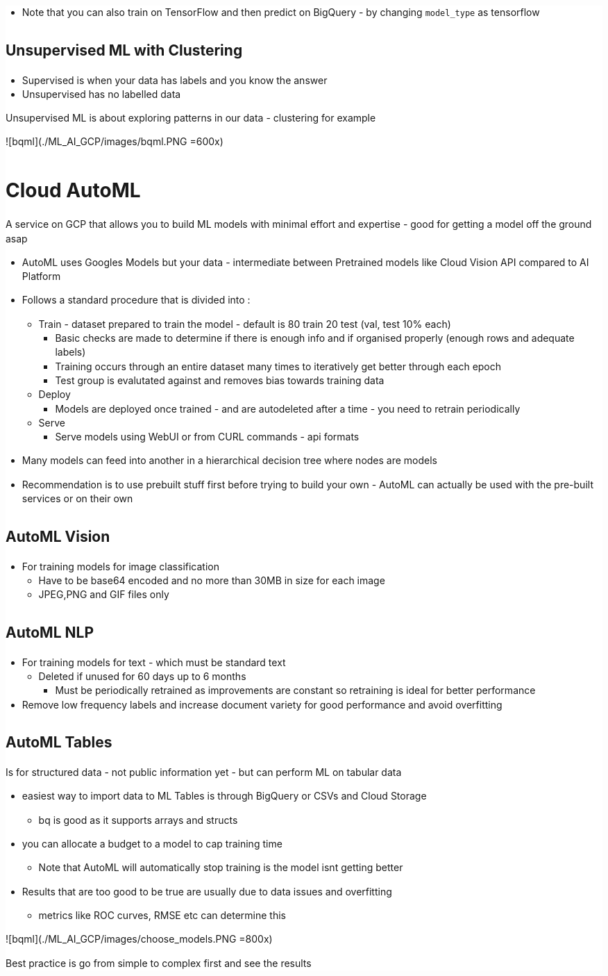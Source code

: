 * Note that you can also train on TensorFlow and then predict on BigQuery - by changing `model_type` as tensorflow

## Unsupervised ML with Clustering
* Supervised is when your data has labels and you know the answer
* Unsupervised has no labelled data

Unsupervised ML is about exploring patterns in our data - clustering for example

![bqml](./ML_AI_GCP/images/bqml.PNG =600x)


# Cloud AutoML

A service on GCP that allows you to build ML models with minimal effort and expertise - good for getting a model off the ground asap

* AutoML uses Googles Models but your data - intermediate between Pretrained models like Cloud Vision API compared to AI Platform
* Follows a standard procedure that is divided into :
    * Train - dataset prepared to train the model - default is 80 train 20 test (val, test 10% each)
        * Basic checks are made to determine if there is enough info and if organised properly (enough rows and adequate labels)
        * Training occurs through an entire dataset many times to iteratively get better through each epoch
        * Test group is evalutated against and removes bias towards training data 
    * Deploy 
        * Models are deployed once trained - and are autodeleted after a time - you need to retrain periodically 
    * Serve
        * Serve models using WebUI or from CURL commands - api formats
* Many models can feed into another in a hierarchical decision tree where nodes are models 

* Recommendation is to use prebuilt stuff first before trying to build your own - AutoML can actually be used with the pre-built services or on their own

## AutoML Vision
* For training models for image classification
    * Have to be base64 encoded and no more than 30MB in size for each image
    * JPEG,PNG and GIF files only 

## AutoML NLP
* For training models for text - which must be standard text
    * Deleted if unused for 60 days up to 6 months
        * Must be periodically retrained as improvements are constant so retraining is ideal for better performance
* Remove low frequency labels and increase document variety for good performance and avoid overfitting

## AutoML Tables
Is for structured data - not public information yet - but can perform ML on tabular data
* easiest way to import data to ML Tables is through BigQuery or CSVs and Cloud Storage
    * bq is good as it supports arrays and structs 
* you can allocate a budget to a model to cap training time
    * Note that AutoML will automatically stop training is the model isnt getting better


* Results that are too good to be true are usually due to data issues and overfitting
    * metrics like ROC curves, RMSE etc can determine this 

![bqml](./ML_AI_GCP/images/choose_models.PNG =800x)

Best practice is go from simple to complex first and see the results 
